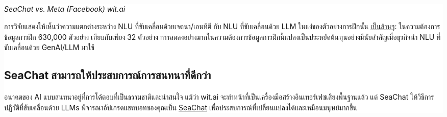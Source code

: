 *SeaChat vs. Meta (Facebook) wit.ai*
</center>

การวิจัยแสดงให้เห็นว่าความแตกต่างระหว่าง NLU ที่ขับเคลื่อนด้วยเจตนา/เอนทิตี กับ NLU ที่ขับเคลื่อนด้วย LLM ในแง่ของตัวอย่างการฝึกนั้น [เป็นล้านๆ](https://seasalt.ai/blog/73-intent-entity-based-nlu-vs-genai-llm-based-nlu/?utm_source=blog): ในความต้องการข้อมูลการฝึก 630,000 ตัวอย่าง เทียบกับเพียง 32 ตัวอย่าง การลดลงอย่างมากในความต้องการข้อมูลการฝึกนี้แปลงเป็นประหยัดต้นทุนอย่างมีนัยสำคัญเมื่อธุรกิจนำ NLU ที่ขับเคลื่อนด้วย GenAI/LLM มาใช้

## SeaChat สามารถให้ประสบการณ์การสนทนาที่ดีกว่า
อนาคตของ AI แบบสนทนาอยู่ที่การโต้ตอบที่เป็นธรรมชาติและน่าสนใจ แม้ว่า wit.ai จะทำหน้าที่เป็นเครื่องมือสร้างอินเทอร์เฟซเสียงพื้นฐานแล้ว แต่ SeaChat ให้วิธีการปฏิวัติที่ขับเคลื่อนด้วย LLMs พิจารณาอัปเกรดแชทบอทของคุณเป็น [SeaChat](https://chat.seasalt.ai/?utm_source=blog) เพื่อประสบการณ์ที่เปลี่ยนแปลงได้และเหมือนมนุษย์มากขึ้น 
